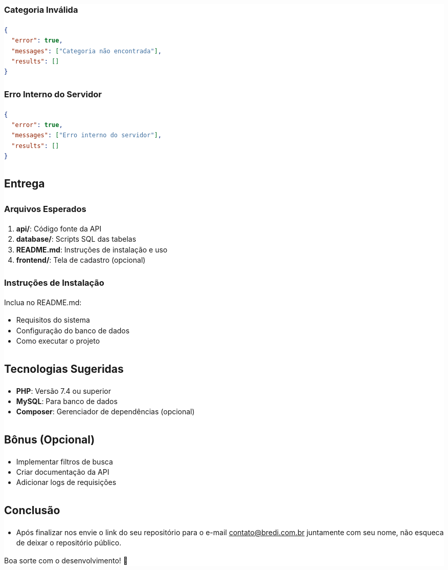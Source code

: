 ### Categoria Inválida

```json
{
  "error": true,
  "messages": ["Categoria não encontrada"],
  "results": []
}
```

### Erro Interno do Servidor

```json
{
  "error": true,
  "messages": ["Erro interno do servidor"],
  "results": []
}
```

## Entrega

### Arquivos Esperados

1. **api/**: Código fonte da API
2. **database/**: Scripts SQL das tabelas
4. **README.md**: Instruções de instalação e uso
5. **frontend/**: Tela de cadastro (opcional)

### Instruções de Instalação

Inclua no README.md:

- Requisitos do sistema
- Configuração do banco de dados
- Como executar o projeto

## Tecnologias Sugeridas

- **PHP**: Versão 7.4 ou superior
- **MySQL**: Para banco de dados
- **Composer**: Gerenciador de dependências (opcional)

## Bônus (Opcional)

- Implementar filtros de busca
- Criar documentação da API
- Adicionar logs de requisições

## Conclusão

- Após finalizar nos envie o link do seu repositório para o e-mail contato@bredi.com.br juntamente com seu nome, não esqueca de deixar o repositório público.

Boa sorte com o desenvolvimento! 🚀
